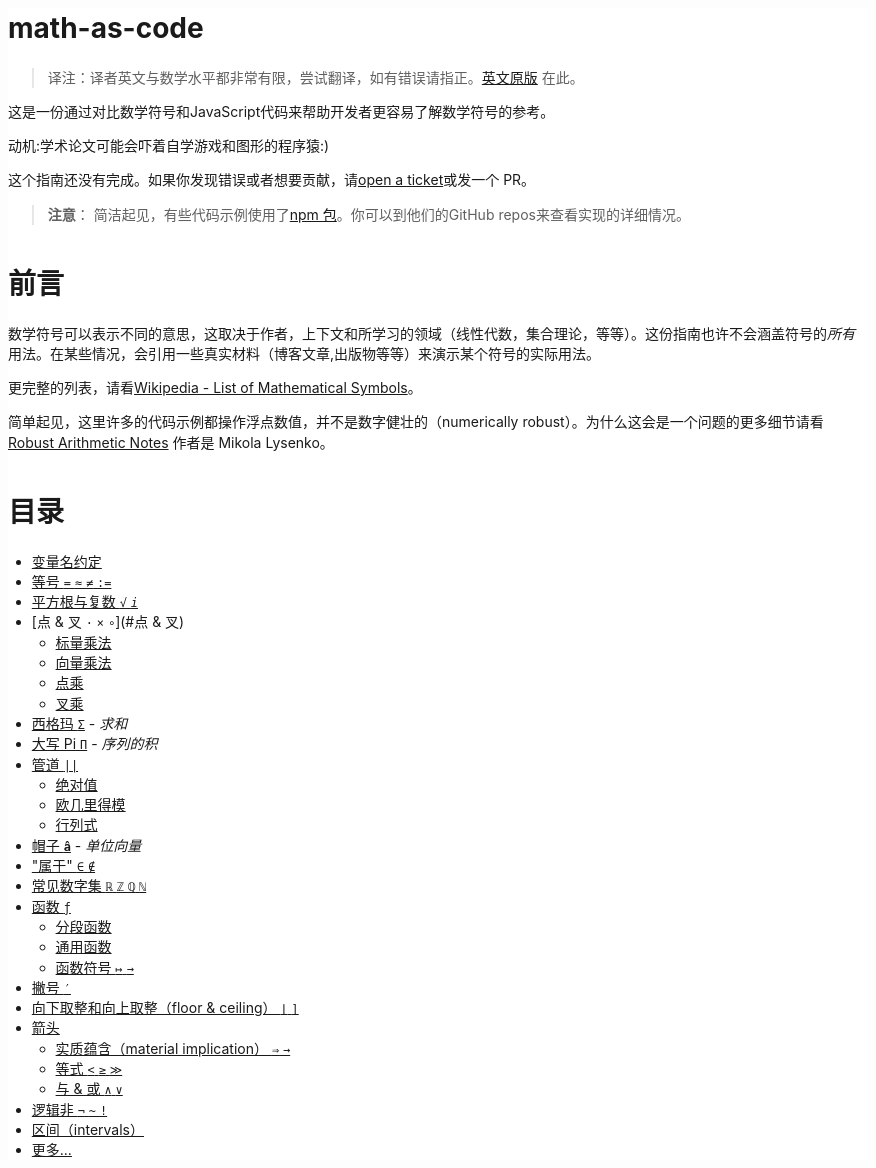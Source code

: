 # math-as-code

> 译注：译者英文与数学水平都非常有限，尝试翻译，如有错误请指正。[英文原版](./README.md) 在此。

这是一份通过对比数学符号和JavaScript代码来帮助开发者更容易了解数学符号的参考。

动机:学术论文可能会吓着自学游戏和图形的程序猿:)

这个指南还没有完成。如果你发现错误或者想要贡献，请[open a ticket](https://github.com/Jam3/math-as-code/issues)或发一个 PR。


> **注意**： 简洁起见，有些代码示例使用了[npm 包](https://www.npmjs.com/)。你可以到他们的GitHub repos来查看实现的详细情况。

# 前言

数学符号可以表示不同的意思，这取决于作者，上下文和所学习的领域（线性代数，集合理论，等等）。这份指南也许不会涵盖符号的*所有*用法。在某些情况，会引用一些真实材料（博客文章,出版物等等）来演示某个符号的实际用法。

更完整的列表，请看[Wikipedia - List of Mathematical Symbols](https://en.wikipedia.org/wiki/List_of_mathematical_symbols)。

简单起见，这里许多的代码示例都操作浮点数值，并不是数字健壮的（numerically robust）。为什么这会是一个问题的更多细节请看[Robust Arithmetic Notes](https://github.com/mikolalysenko/robust-arithmetic-notes) 作者是 Mikola Lysenko。

# 目录

- [变量名约定](#变量名约定)
- [等号 `=` `≈` `≠` `:=`](#等号)
- [平方根与复数 `√` *`i`*](#平方根与复数)
- [点 & 叉 `·` `×` `∘`](#点 & 叉)
  - [标量乘法](#标量乘法)
  - [向量乘法](#向量乘法)
  - [点乘](#点乘)
  - [叉乘](#叉乘)
- [西格玛 `Σ`](#西格玛sigma) - *求和*
- [大写 Pi `Π`](#大写-pi) - *序列的积*
- [管道 `||`](#pipes)
  - [绝对值](#absolute-value)
  - [欧几里得模](#euclidean-norm)
  - [行列式](#determinant)
- [帽子 **`â`**](#hat) - *单位向量*
- ["属于" `∈` `∉`](#element)
- [常见数字集 `ℝ` `ℤ` `ℚ` `ℕ`](#common-number-sets)
- [函数 `ƒ`](#function)
  - [分段函数](#piecewise-function)
  - [通用函数](#common-functions)
  - [函数符号 `↦` `→`](#function-notation)
- [撇号 `′`](#prime)
- [向下取整和向上取整（floor & ceiling） `⌊` `⌉`](#floor--ceiling)
- [箭头](#arrows)
  - [实质蕴含（material implication） `⇒` `→`](#material-implication)
  - [等式 `<` `≥` `≫`](#equality)
  - [与 & 或 `∧` `∨`](#conjunction--disjunction)
- [逻辑非 `¬` `~` `!`](#logical-negation)
- [区间（intervals）](#intervals)
- [更多...](#more)
